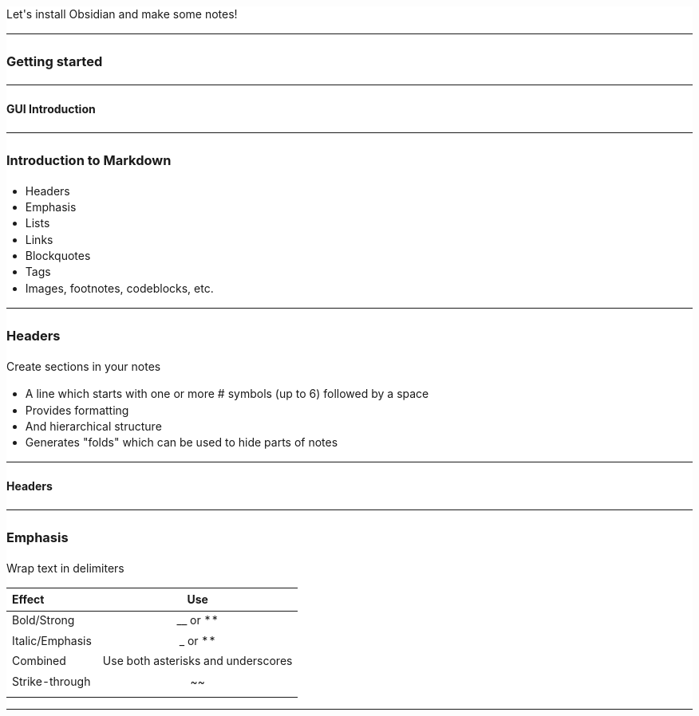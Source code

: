 Let's install Obsidian and make some notes!

---

### Getting started  


<video data-autoplay controls width="800" height="600"><source src="Spaces/ObsPKMClass/Resources/Install and First Note.mp4" type="video/mp4"></video> 

---

#### GUI Introduction 
<video data-autoplay controls width="800" height="600"><source src="Spaces/ObsPKMClass/Resources/GuiIntro.mp4" type="video/mp4"></video> 

---

### Introduction to Markdown 

- Headers 
- Emphasis  
- Lists 
- Links 
- Blockquotes 
- Tags 
- Images, footnotes, codeblocks,  etc. 

---

### Headers 

Create sections in your notes

- A line which starts with one or more # symbols (up to 6) followed by a space
- Provides formatting 
- And hierarchical structure 
- Generates "folds" which can be used to hide parts of notes 

---

#### Headers 
<video data-autoplay controls width="800" height="600"><source src="Spaces/ObsPKMClass/Resources/Headers.mp4" type="video/mp4"></video> 

---

### Emphasis 

Wrap text in delimiters 

| Effect          |                Use                 |
|:--------------- |:----------------------------------:|
| Bold/Strong     |              __ or **              |
| Italic/Emphasis |              _ or **               |
| Combined        | Use both asterisks and underscores |
| Strike-through  |                 ~~                 |
|                 |                                    |

---